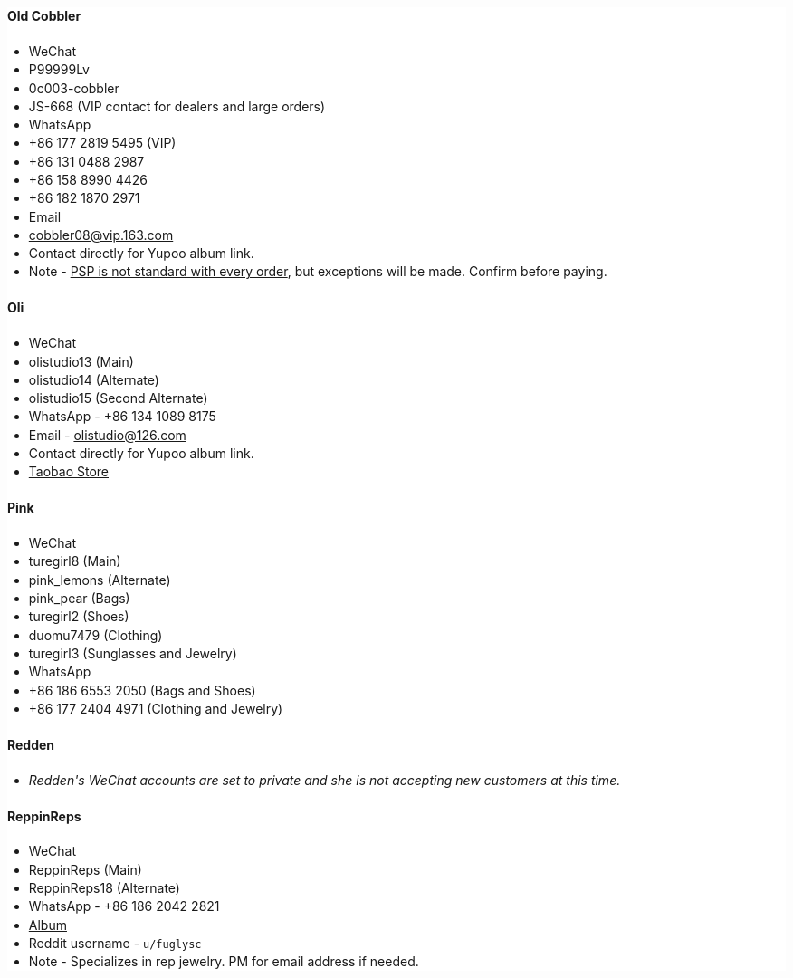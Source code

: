 #### Old Cobbler
 - WeChat 
  - P99999Lv
  - 0c003-cobbler
  - JS-668 (VIP contact for dealers and large orders)
 - WhatsApp 
  - +86 177 2819 5495 (VIP)
  - +86 131 0488 2987
  - +86 158 8990 4426
  - +86 182 1870 2971
 - Email 
  - cobbler08@vip.163.com
 - Contact directly for Yupoo album link.
 - Note - [PSP is not standard with every order](https://www.unddit.com/r/RepLadies/comments/7qd46i/fyi_old_cobbler_isnt_sending_psps_anymore/), but exceptions will be made. Confirm before paying.

#### Oli
 - WeChat
  - olistudio13 (Main)
  - olistudio14 (Alternate)
  - olistudio15 (Second Alternate)
  - WhatsApp - +86 134 1089 8175
 - Email - olistudio@126.com
 - Contact directly for Yupoo album link.
 - [Taobao Store](https://shop254099452.taobao.com/)

#### Pink
 - WeChat
  - turegirl8 (Main)
  - pink_lemons (Alternate)
  - pink_pear (Bags)
  - turegirl2 (Shoes)
  - duomu7479 (Clothing)
  - turegirl3 (Sunglasses and Jewelry)
 - WhatsApp 
  - +86 186 6553 2050 (Bags and Shoes)
  - +86 177 2404 4971 (Clothing and Jewelry)

#### Redden
 - *Redden's WeChat accounts are set to private and she is not accepting new customers at this time.*

#### ReppinReps
 - WeChat 
  - ReppinReps (Main)
  - ReppinReps18 (Alternate)
 - WhatsApp - +86 186 2042 2821 
 - [Album](https://ingenue.smugmug.com)
 - Reddit username - `u/fuglysc`
 - Note - Specializes in rep jewelry. PM for email address if needed.
